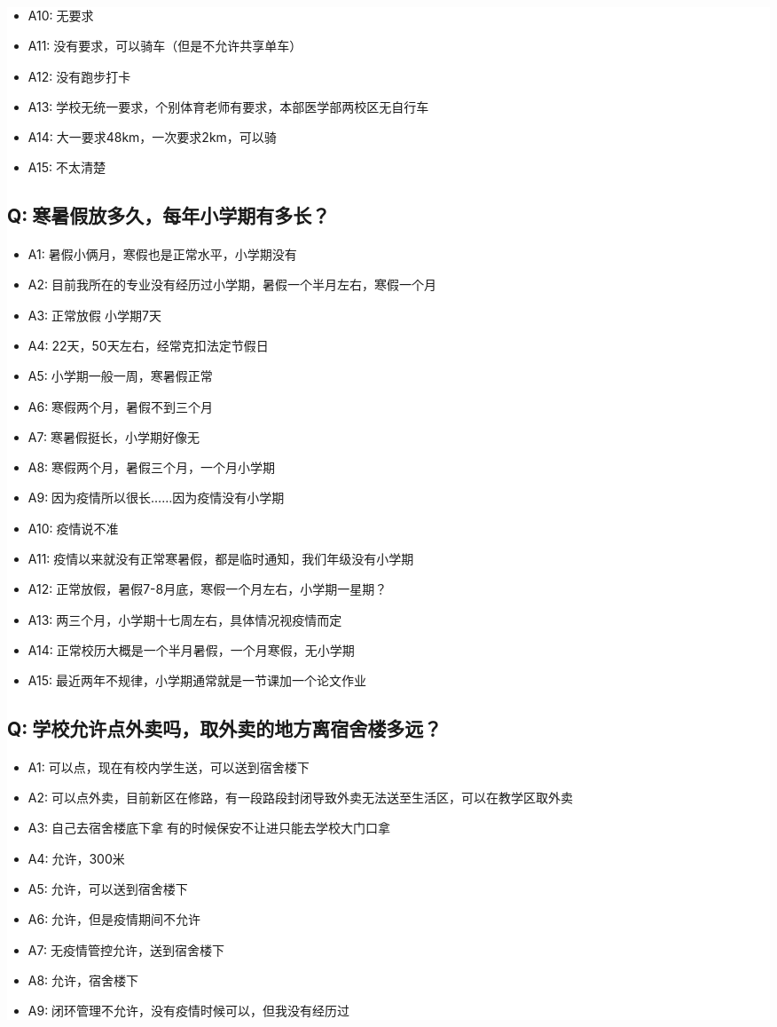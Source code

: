 - A10: 无要求

- A11: 没有要求，可以骑车（但是不允许共享单车）

- A12: 没有跑步打卡

- A13: 学校无统一要求，个别体育老师有要求，本部医学部两校区无自行车

- A14: 大一要求48km，一次要求2km，可以骑

- A15: 不太清楚

## Q: 寒暑假放多久，每年小学期有多长？

- A1: 暑假小俩月，寒假也是正常水平，小学期没有

- A2: 目前我所在的专业没有经历过小学期，暑假一个半月左右，寒假一个月

- A3: 正常放假 小学期7天

- A4: 22天，50天左右，经常克扣法定节假日

- A5: 小学期一般一周，寒暑假正常

- A6: 寒假两个月，暑假不到三个月

- A7: 寒暑假挺长，小学期好像无

- A8: 寒假两个月，暑假三个月，一个月小学期

- A9: 因为疫情所以很长……因为疫情没有小学期

- A10: 疫情说不准

- A11: 疫情以来就没有正常寒暑假，都是临时通知，我们年级没有小学期

- A12: 正常放假，暑假7-8月底，寒假一个月左右，小学期一星期？

- A13: 两三个月，小学期十七周左右，具体情况视疫情而定

- A14: 正常校历大概是一个半月暑假，一个月寒假，无小学期

- A15: 最近两年不规律，小学期通常就是一节课加一个论文作业

## Q: 学校允许点外卖吗，取外卖的地方离宿舍楼多远？

- A1: 可以点，现在有校内学生送，可以送到宿舍楼下

- A2: 可以点外卖，目前新区在修路，有一段路段封闭导致外卖无法送至生活区，可以在教学区取外卖

- A3: 自己去宿舍楼底下拿 有的时候保安不让进只能去学校大门口拿

- A4: 允许，300米

- A5: 允许，可以送到宿舍楼下

- A6: 允许，但是疫情期间不允许

- A7: 无疫情管控允许，送到宿舍楼下

- A8: 允许，宿舍楼下

- A9: 闭环管理不允许，没有疫情时候可以，但我没有经历过
